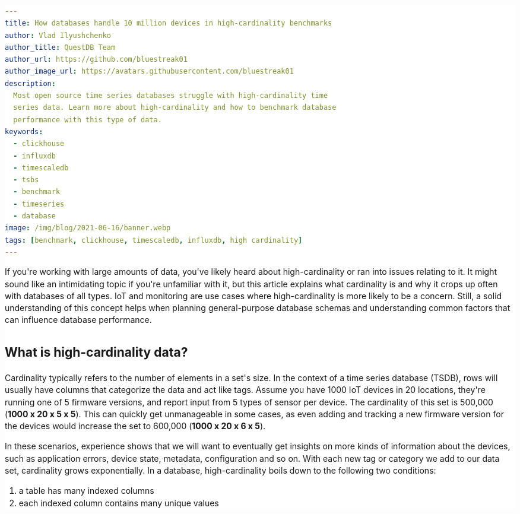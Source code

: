 ```yaml
---
title: How databases handle 10 million devices in high-cardinality benchmarks
author: Vlad Ilyushchenko
author_title: QuestDB Team
author_url: https://github.com/bluestreak01
author_image_url: https://avatars.githubusercontent.com/bluestreak01
description:
  Most open source time series databases struggle with high-cardinality time
  series data. Learn more about high-cardinality and how to benchmark database
  performance with this type of data.
keywords:
  - clickhouse
  - influxdb
  - timescaledb
  - tsbs
  - benchmark
  - timeseries
  - database
image: /img/blog/2021-06-16/banner.webp
tags: [benchmark, clickhouse, timescaledb, influxdb, high cardinality]
---
```


If you're working with large amounts of data, you've likely heard about
high-cardinality or ran into issues relating to it. It might sound like an
intimidating topic if you're unfamiliar with it, but this article explains what
cardinality is and why it crops up often with databases of all types. IoT and
monitoring are use cases where high-cardinality is more likely to be a concern.
Still, a solid understanding of this concept helps when planning general-purpose
database schemas and understanding common factors that can influence database
performance.



## What is high-cardinality data?

Cardinality typically refers to the number of elements in a set's size. In the
context of a time series database (TSDB), rows will usually have columns that
categorize the data and act like tags. Assume you have 1000 IoT devices in 20
locations, they're running one of 5 firmware versions, and report input from 5
types of sensor per device. The cardinality of this set is 500,000 (**1000 x 20
x 5 x 5**). This can quickly get unmanageable in some cases, as even adding and
tracking a new firmware version for the devices would increase the set to
600,000 (**1000 x 20 x 6 x 5**).

In these scenarios, experience shows that we will want to eventually get
insights on more kinds of information about the devices, such as application
errors, device state, metadata, configuration and so on. With each new tag or
category we add to our data set, cardinality grows exponentially. In a database,
high-cardinality boils down to the following two conditions:

1. a table has many indexed columns
2. each indexed column contains many unique values
